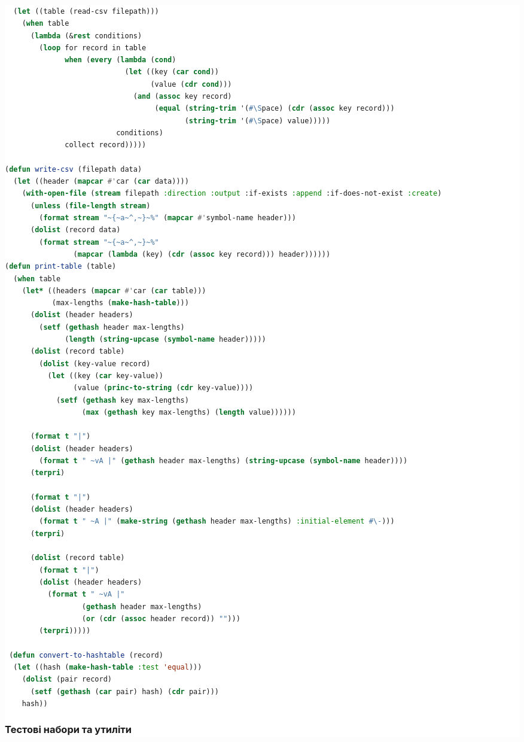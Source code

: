 ```lisp
  (let ((table (read-csv filepath)))
    (when table
      (lambda (&rest conditions)
        (loop for record in table
              when (every (lambda (cond)
                            (let ((key (car cond))
                                  (value (cdr cond)))
                              (and (assoc key record)
                                   (equal (string-trim '(#\Space) (cdr (assoc key record)))
                                          (string-trim '(#\Space) value)))))
                          conditions)
              collect record)))))

(defun write-csv (filepath data)
  (let ((header (mapcar #'car (car data)))) 
    (with-open-file (stream filepath :direction :output :if-exists :append :if-does-not-exist :create)
      (unless (file-length stream)
        (format stream "~{~a~^,~}~%" (mapcar #'symbol-name header)))
      (dolist (record data)
        (format stream "~{~a~^,~}~%"
                (mapcar (lambda (key) (cdr (assoc key record))) header))))))
(defun print-table (table)
  (when table
    (let* ((headers (mapcar #'car (car table)))
           (max-lengths (make-hash-table)))
      (dolist (header headers)
        (setf (gethash header max-lengths)
              (length (string-upcase (symbol-name header)))))
      (dolist (record table)
        (dolist (key-value record)
          (let ((key (car key-value))
                (value (princ-to-string (cdr key-value))))
            (setf (gethash key max-lengths)
                  (max (gethash key max-lengths) (length value))))))

      (format t "|")
      (dolist (header headers)
        (format t " ~vA |" (gethash header max-lengths) (string-upcase (symbol-name header))))
      (terpri)

      (format t "|")
      (dolist (header headers)
        (format t " ~A |" (make-string (gethash header max-lengths) :initial-element #\-)))
      (terpri)

      (dolist (record table)
        (format t "|")
        (dolist (header headers)
          (format t " ~vA |"
                  (gethash header max-lengths)
                  (or (cdr (assoc header record)) "")))
        (terpri)))))

 (defun convert-to-hashtable (record)
  (let ((hash (make-hash-table :test 'equal)))
    (dolist (pair record)
      (setf (gethash (car pair) hash) (cdr pair)))
    hash))
```
### Тестові набори та утиліти
```lisp
```
